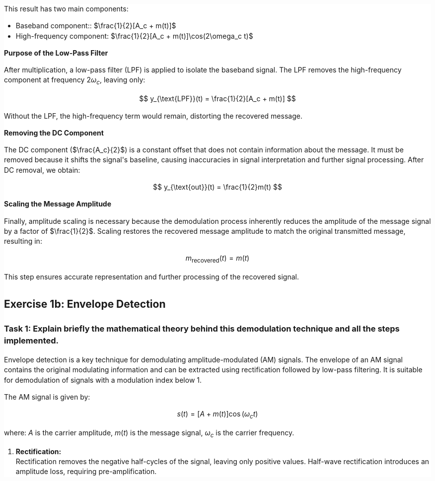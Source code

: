 This result has two main components:

- Baseband component:: $\frac{1}{2}[A_c + m(t)]$
- High-frequency component: $\frac{1}{2}[A_c + m(t)]\cos(2\omega_c t)$

**Purpose of the Low-Pass Filter**

After multiplication, a low-pass filter (LPF) is applied to isolate the baseband signal. The LPF removes the high-frequency component at frequency $2\omega_c$, leaving only:

$$
y_{\text{LPF}}(t) = \frac{1}{2}[A_c + m(t)]
$$

Without the LPF, the high-frequency term would remain, distorting the recovered message.

**Removing the DC Component**

The DC component ($\frac{A_c}{2}$) is a constant offset that does not contain information about the message. It must be removed because it shifts the signal's baseline, causing inaccuracies in signal interpretation and further signal processing. After DC removal, we obtain:

$$
y_{\text{out}}(t) = \frac{1}{2}m(t)
$$

**Scaling the Message Amplitude**

Finally, amplitude scaling is necessary because the demodulation process inherently reduces the amplitude of the message signal by a factor of $\frac{1}{2}$. Scaling restores the recovered message amplitude to match the original transmitted message, resulting in:

$$
m_{\text{recovered}}(t) = m(t)
$$

This step ensures accurate representation and further processing of the recovered signal.

## Exercise 1b: Envelope Detection

### Task 1: Explain briefly the mathematical theory behind this demodulation technique and all the steps implemented.

Envelope detection is a key technique for demodulating amplitude-modulated (AM) signals. The envelope of an AM signal contains the original modulating information and can be extracted using rectification followed by low-pass filtering. It is suitable for demodulation of signals with a modulation index below 1.

The AM signal is given by:
   
$$ s(t) = [A + m(t)] \cos(\omega_c t) $$
   
   where:
$A$ is the carrier amplitude,
$m(t)$ is the message signal,
$\omega_c$ is the carrier frequency.

1. **Rectification:**  
   Rectification removes the negative half-cycles of the signal, leaving only positive values. Half-wave rectification introduces an amplitude loss, requiring pre-amplification.
